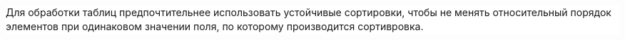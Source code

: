 Для обработки таблиц предпочтительнее использовать устойчивые сортировки, чтобы
не менять относительный порядок элементов при одинаковом значении поля, по
которому производится сортивровка.
